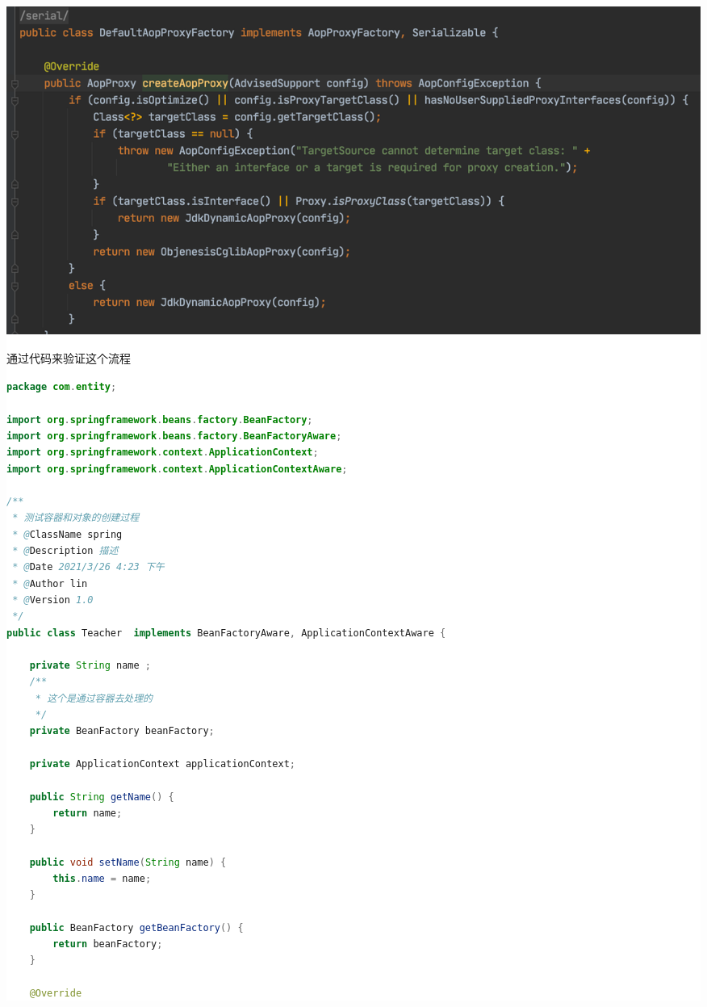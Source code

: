 ![image](spring/spring-default-aop-proxy-factory-01.png)



通过代码来验证这个流程

```java
package com.entity;

import org.springframework.beans.factory.BeanFactory;
import org.springframework.beans.factory.BeanFactoryAware;
import org.springframework.context.ApplicationContext;
import org.springframework.context.ApplicationContextAware;

/**
 * 测试容器和对象的创建过程
 * @ClassName spring
 * @Description 描述
 * @Date 2021/3/26 4:23 下午
 * @Author lin
 * @Version 1.0
 */
public class Teacher  implements BeanFactoryAware, ApplicationContextAware {

	private String name ;
	/**
	 * 这个是通过容器去处理的
	 */
	private BeanFactory beanFactory;

	private ApplicationContext applicationContext;

	public String getName() {
		return name;
	}

	public void setName(String name) {
		this.name = name;
	}

	public BeanFactory getBeanFactory() {
		return beanFactory;
	}

	@Override
```